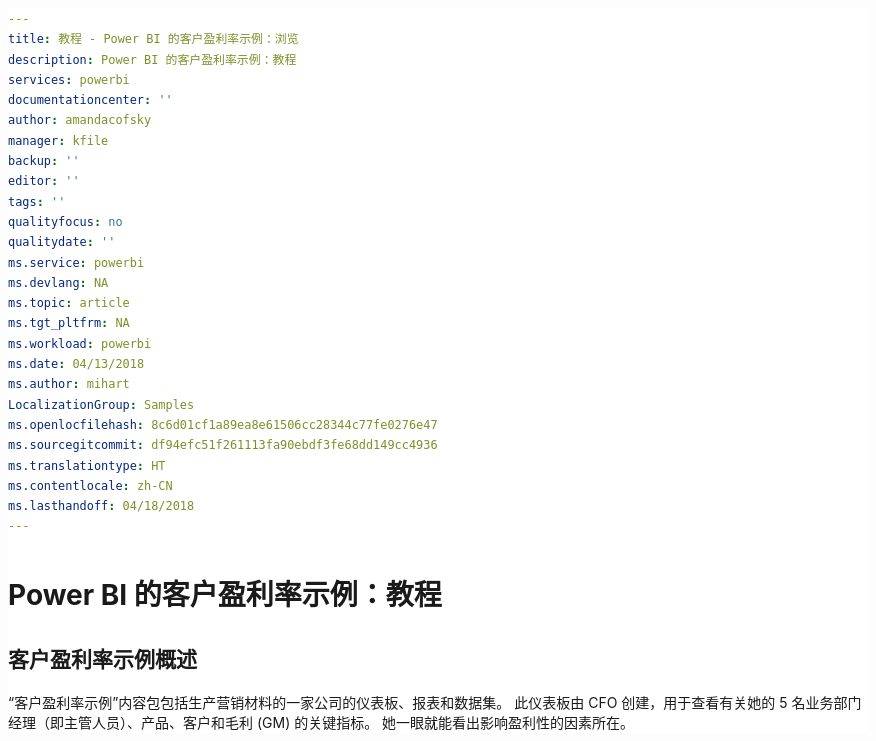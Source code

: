 ```yaml
---
title: 教程 - Power BI 的客户盈利率示例：浏览
description: Power BI 的客户盈利率示例：教程
services: powerbi
documentationcenter: ''
author: amandacofsky
manager: kfile
backup: ''
editor: ''
tags: ''
qualityfocus: no
qualitydate: ''
ms.service: powerbi
ms.devlang: NA
ms.topic: article
ms.tgt_pltfrm: NA
ms.workload: powerbi
ms.date: 04/13/2018
ms.author: mihart
LocalizationGroup: Samples
ms.openlocfilehash: 8c6d01cf1a89ea8e61506cc28344c77fe0276e47
ms.sourcegitcommit: df94efc51f261113fa90ebdf3fe68dd149cc4936
ms.translationtype: HT
ms.contentlocale: zh-CN
ms.lasthandoff: 04/18/2018
---
```

# <a name="customer-profitability-sample-for-power-bi-take-a-tour"></a>Power BI 的客户盈利率示例：教程

## <a name="overview-of-the-customer-profitability-sample"></a>客户盈利率示例概述
“客户盈利率示例”内容包包括生产营销材料的一家公司的仪表板、报表和数据集。 此仪表板由 CFO 创建，用于查看有关她的 5 名业务部门经理（即主管人员）、产品、客户和毛利 (GM) 的关键指标。 她一眼就能看出影响盈利性的因素所在。
